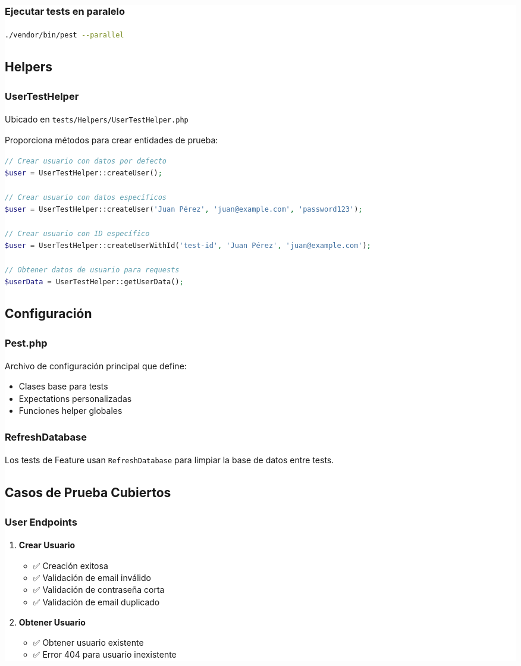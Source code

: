 ### Ejecutar tests en paralelo
```bash
./vendor/bin/pest --parallel
```

## Helpers

### UserTestHelper
Ubicado en `tests/Helpers/UserTestHelper.php`

Proporciona métodos para crear entidades de prueba:

```php
// Crear usuario con datos por defecto
$user = UserTestHelper::createUser();

// Crear usuario con datos específicos
$user = UserTestHelper::createUser('Juan Pérez', 'juan@example.com', 'password123');

// Crear usuario con ID específico
$user = UserTestHelper::createUserWithId('test-id', 'Juan Pérez', 'juan@example.com');

// Obtener datos de usuario para requests
$userData = UserTestHelper::getUserData();
```

## Configuración

### Pest.php
Archivo de configuración principal que define:
- Clases base para tests
- Expectations personalizadas
- Funciones helper globales

### RefreshDatabase
Los tests de Feature usan `RefreshDatabase` para limpiar la base de datos entre tests.

## Casos de Prueba Cubiertos

### User Endpoints
1. **Crear Usuario**
   - ✅ Creación exitosa
   - ✅ Validación de email inválido
   - ✅ Validación de contraseña corta
   - ✅ Validación de email duplicado

2. **Obtener Usuario**
   - ✅ Obtener usuario existente
   - ✅ Error 404 para usuario inexistente
